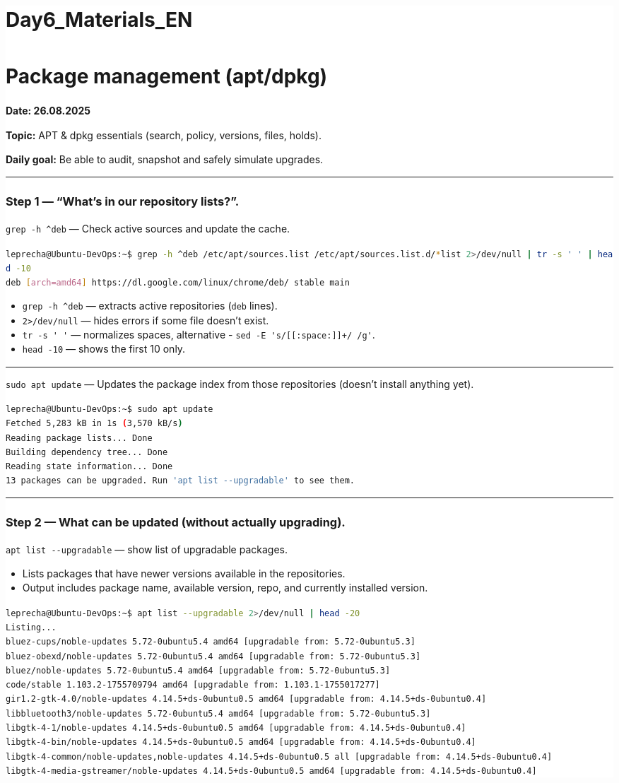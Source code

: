 # Day6_Materials_EN

# Package management (apt/dpkg)

**Date: 26.08.2025**

**Topic:** APT & dpkg essentials (search, policy, versions, files, holds).

**Daily goal:** Be able to audit, snapshot and safely simulate upgrades.

---

### Step 1 — “What’s in our repository lists?”.

`grep -h ^deb` — Check active sources and update the cache.

```bash
leprecha@Ubuntu-DevOps:~$ grep -h ^deb /etc/apt/sources.list /etc/apt/sources.list.d/*list 2>/dev/null | tr -s ' ' | head -10
deb [arch=amd64] https://dl.google.com/linux/chrome/deb/ stable main
```

- `grep -h ^deb` — extracts active repositories (`deb` lines).
- `2>/dev/null` — hides errors if some file doesn’t exist.
- `tr -s ' '` — normalizes spaces, alternative - `sed -E 's/[[:space:]]+/ /g'`.
- `head -10` — shows the first 10 only.

---

`sudo apt update` — Updates the package index from those repositories (doesn’t install anything yet).

```bash
leprecha@Ubuntu-DevOps:~$ sudo apt update
Fetched 5,283 kB in 1s (3,570 kB/s)                               
Reading package lists... Done
Building dependency tree... Done
Reading state information... Done
13 packages can be upgraded. Run 'apt list --upgradable' to see them.
```

---

### Step 2 — What can be updated (without actually upgrading).

`apt list --upgradable` — show list of upgradable packages.

- Lists packages that have newer versions available in the repositories.
- Output includes package name, available version, repo, and currently installed version.

```bash
leprecha@Ubuntu-DevOps:~$ apt list --upgradable 2>/dev/null | head -20
Listing...
bluez-cups/noble-updates 5.72-0ubuntu5.4 amd64 [upgradable from: 5.72-0ubuntu5.3]
bluez-obexd/noble-updates 5.72-0ubuntu5.4 amd64 [upgradable from: 5.72-0ubuntu5.3]
bluez/noble-updates 5.72-0ubuntu5.4 amd64 [upgradable from: 5.72-0ubuntu5.3]
code/stable 1.103.2-1755709794 amd64 [upgradable from: 1.103.1-1755017277]
gir1.2-gtk-4.0/noble-updates 4.14.5+ds-0ubuntu0.5 amd64 [upgradable from: 4.14.5+ds-0ubuntu0.4]
libbluetooth3/noble-updates 5.72-0ubuntu5.4 amd64 [upgradable from: 5.72-0ubuntu5.3]
libgtk-4-1/noble-updates 4.14.5+ds-0ubuntu0.5 amd64 [upgradable from: 4.14.5+ds-0ubuntu0.4]
libgtk-4-bin/noble-updates 4.14.5+ds-0ubuntu0.5 amd64 [upgradable from: 4.14.5+ds-0ubuntu0.4]
libgtk-4-common/noble-updates,noble-updates 4.14.5+ds-0ubuntu0.5 all [upgradable from: 4.14.5+ds-0ubuntu0.4]
libgtk-4-media-gstreamer/noble-updates 4.14.5+ds-0ubuntu0.5 amd64 [upgradable from: 4.14.5+ds-0ubuntu0.4]
```